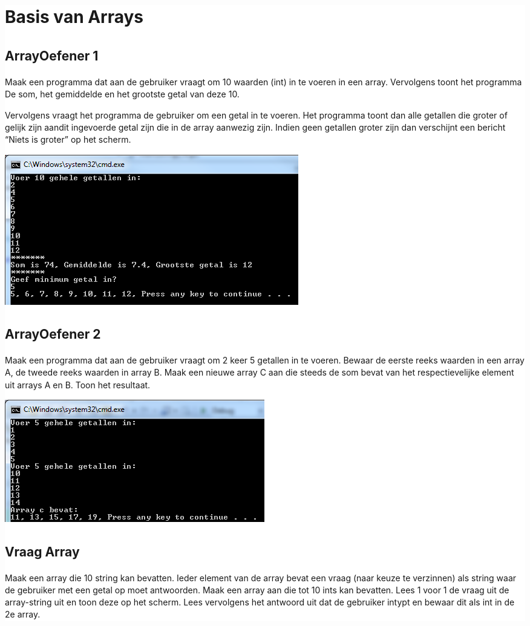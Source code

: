 # Basis van Arrays
## ArrayOefener 1
Maak een programma dat aan de gebruiker vraagt om 10 waarden (int) in te voeren in een array. Vervolgens toont het programma De som, het gemiddelde en het grootste getal van deze 10.

Vervolgens vraagt het programma de gebruiker om een getal in te voeren. Het programma toont dan alle getallen die groter of gelijk zijn aandit ingevoerde getal zijn die in de array aanwezig zijn. Indien geen getallen groter zijn dan verschijnt een bericht “Niets is groter” op het scherm.

![](/assets/5_arrays/practarray1.png)

## ArrayOefener 2
Maak een programma dat aan de gebruiker vraagt om 2 keer 5 getallen in te voeren. Bewaar de eerste reeks waarden in een array A, de tweede reeks waarden in array B. Maak een nieuwe array C aan die steeds de som bevat van het respectievelijke element uit arrays A en B. Toon het resultaat.

![](/assets/5_arrays/practarray2.png)

## Vraag Array
Maak een array die 10 string kan bevatten. Ieder element van de array bevat een vraag (naar keuze te verzinnen) als string waar de gebruiker met een getal op moet antwoorden.
Maak een array aan die tot 10 ints kan bevatten. Lees 1 voor 1 de vraag uit de array-string uit en toon deze op het scherm. Lees vervolgens het antwoord uit dat de gebruiker intypt en bewaar dit als int in de 2e array.
